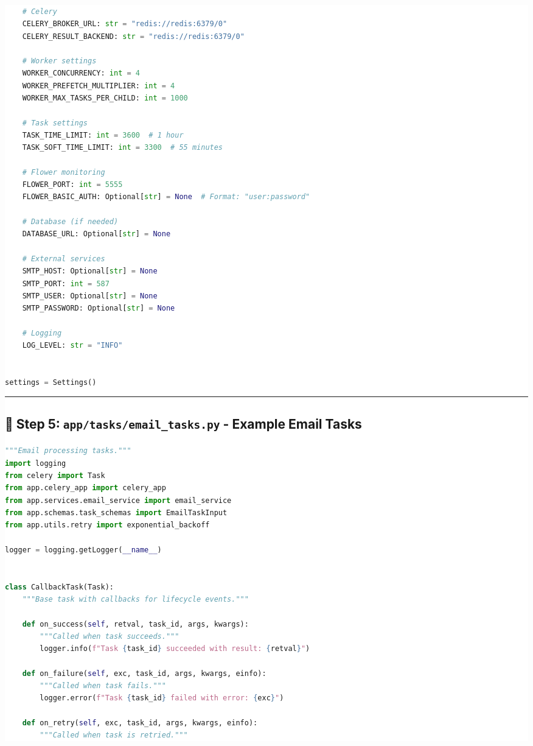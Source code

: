 ```python
    # Celery
    CELERY_BROKER_URL: str = "redis://redis:6379/0"
    CELERY_RESULT_BACKEND: str = "redis://redis:6379/0"
    
    # Worker settings
    WORKER_CONCURRENCY: int = 4
    WORKER_PREFETCH_MULTIPLIER: int = 4
    WORKER_MAX_TASKS_PER_CHILD: int = 1000
    
    # Task settings
    TASK_TIME_LIMIT: int = 3600  # 1 hour
    TASK_SOFT_TIME_LIMIT: int = 3300  # 55 minutes
    
    # Flower monitoring
    FLOWER_PORT: int = 5555
    FLOWER_BASIC_AUTH: Optional[str] = None  # Format: "user:password"
    
    # Database (if needed)
    DATABASE_URL: Optional[str] = None
    
    # External services
    SMTP_HOST: Optional[str] = None
    SMTP_PORT: int = 587
    SMTP_USER: Optional[str] = None
    SMTP_PASSWORD: Optional[str] = None
    
    # Logging
    LOG_LEVEL: str = "INFO"


settings = Settings()
```

---

## 🔧 Step 5: `app/tasks/email_tasks.py` - Example Email Tasks

```python
"""Email processing tasks."""
import logging
from celery import Task
from app.celery_app import celery_app
from app.services.email_service import email_service
from app.schemas.task_schemas import EmailTaskInput
from app.utils.retry import exponential_backoff

logger = logging.getLogger(__name__)


class CallbackTask(Task):
    """Base task with callbacks for lifecycle events."""

    def on_success(self, retval, task_id, args, kwargs):
        """Called when task succeeds."""
        logger.info(f"Task {task_id} succeeded with result: {retval}")

    def on_failure(self, exc, task_id, args, kwargs, einfo):
        """Called when task fails."""
        logger.error(f"Task {task_id} failed with error: {exc}")

    def on_retry(self, exc, task_id, args, kwargs, einfo):
        """Called when task is retried."""
```
